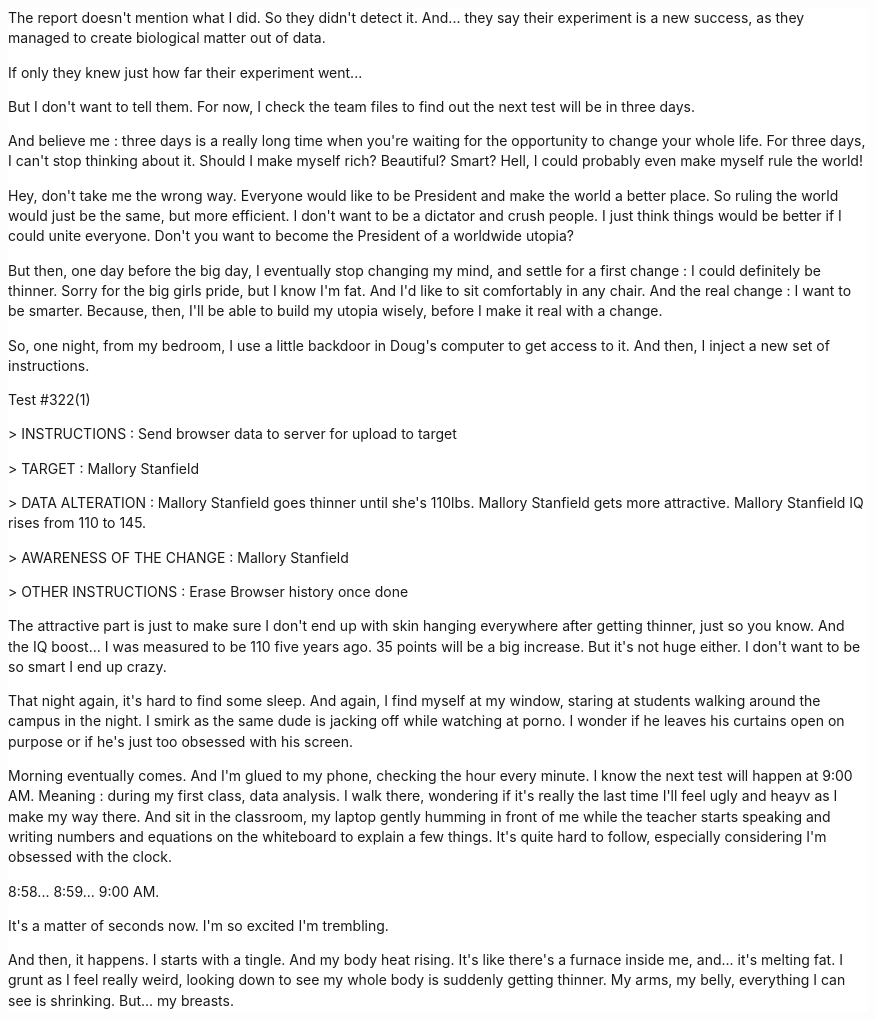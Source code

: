 The report doesn't mention what I did. So they didn't detect it. And... they say their experiment is a new success, as they managed to create biological matter out of data. 

If only they knew just how far their experiment went... 

But I don't want to tell them. For now, I check the team files to find out the next test will be in three days. 

And believe me : three days is a really long time when you're waiting for the opportunity to change your whole life. For three days, I can't stop thinking about it. Should I make myself rich? Beautiful? Smart? Hell, I could probably even make myself rule the world! 

Hey, don't take me the wrong way. Everyone would like to be President and make the world a better place. So ruling the world would just be the same, but more efficient. I don't want to be a dictator and crush people. I just think things would be better if I could unite everyone. Don't you want to become the President of a worldwide utopia?

But then, one day before the big day, I eventually stop changing my mind, and settle for a first change : I could definitely be thinner. Sorry for the big girls pride, but I know I'm fat. And I'd like to sit comfortably in any chair. And the real change : I want to be smarter. Because, then, I'll be able to build my utopia wisely, before I make it real with a change.

So, one night, from my bedroom, I use a little backdoor in Doug's computer to get access to it. And then, I inject a new set of instructions.

Test #322(1)

&gt; INSTRUCTIONS : Send browser data to server for upload to target

&gt; TARGET : Mallory Stanfield

&gt; DATA ALTERATION : Mallory Stanfield goes thinner until she's 110lbs. Mallory Stanfield gets more attractive. Mallory Stanfield IQ rises from 110 to 145.

&gt; AWARENESS OF THE CHANGE : Mallory Stanfield

&gt; OTHER INSTRUCTIONS : Erase Browser history once done

The attractive part is just to make sure I don't end up with skin hanging everywhere after getting thinner, just so you know. And the IQ boost... I was measured to be 110 five years ago. 35 points will be a big increase. But it's not huge either. I don't want to be so smart I end up crazy.

That night again, it's hard to find some sleep. And again, I find myself at my window, staring at students walking around the campus in the night. I smirk as the same dude is jacking off while watching at porno. I wonder if he leaves his curtains open on purpose or if he's just too obsessed with his screen.

Morning eventually comes. And I'm glued to my phone, checking the hour every minute. I know the next test will happen at 9:00 AM. Meaning : during my first class, data analysis. I walk there, wondering if it's really the last time I'll feel ugly and heayv as I make my way there. And sit in the classroom, my laptop gently humming in front of me while the teacher starts speaking and writing numbers and equations on the whiteboard to explain a few things. It's quite hard to follow, especially considering I'm obsessed with the clock.

8:58... 8:59... 9:00 AM.

It's a matter of seconds now. I'm so excited I'm trembling. 

And then, it happens. I starts with a tingle. And my body heat rising. It's like there's a furnace inside me, and... it's melting fat. I grunt as I feel really weird, looking down to see my whole body is suddenly getting thinner. My arms, my belly, everything I can see is shrinking. But... my breasts.
